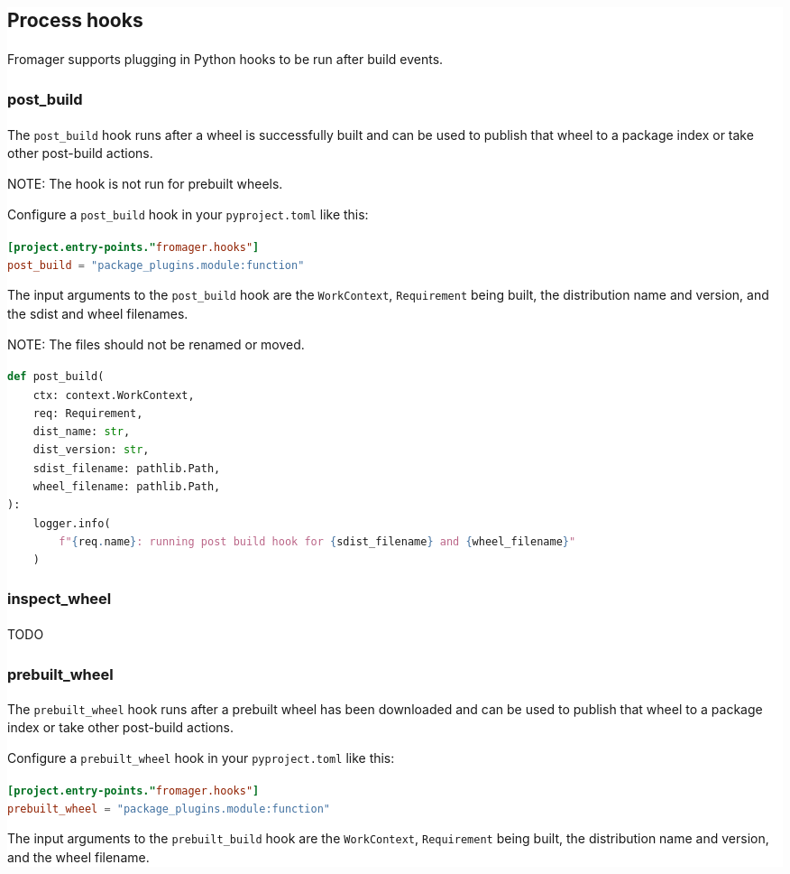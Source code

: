 ## Process hooks

Fromager supports plugging in Python hooks to be run after build events.

### post_build

The `post_build` hook runs after a wheel is successfully built and can be used
to publish that wheel to a package index or take other post-build actions.

NOTE: The hook is not run for prebuilt wheels.

Configure a `post_build` hook in your `pyproject.toml` like this:

```toml
[project.entry-points."fromager.hooks"]
post_build = "package_plugins.module:function"
```

The input arguments to the `post_build` hook are the `WorkContext`,
`Requirement` being built, the distribution name and version, and the sdist and
wheel filenames.

NOTE: The files should not be renamed or moved.

```python
def post_build(
    ctx: context.WorkContext,
    req: Requirement,
    dist_name: str,
    dist_version: str,
    sdist_filename: pathlib.Path,
    wheel_filename: pathlib.Path,
):
    logger.info(
        f"{req.name}: running post build hook for {sdist_filename} and {wheel_filename}"
    )
```

### inspect_wheel

TODO


### prebuilt_wheel

The `prebuilt_wheel` hook runs after a prebuilt wheel has been downloaded and
can be used to publish that wheel to a package index or take other post-build
actions.

Configure a `prebuilt_wheel` hook in your `pyproject.toml` like this:

```toml
[project.entry-points."fromager.hooks"]
prebuilt_wheel = "package_plugins.module:function"
```

The input arguments to the `prebuilt_build` hook are the `WorkContext`,
`Requirement` being built, the distribution name and version, and the wheel
filename.
